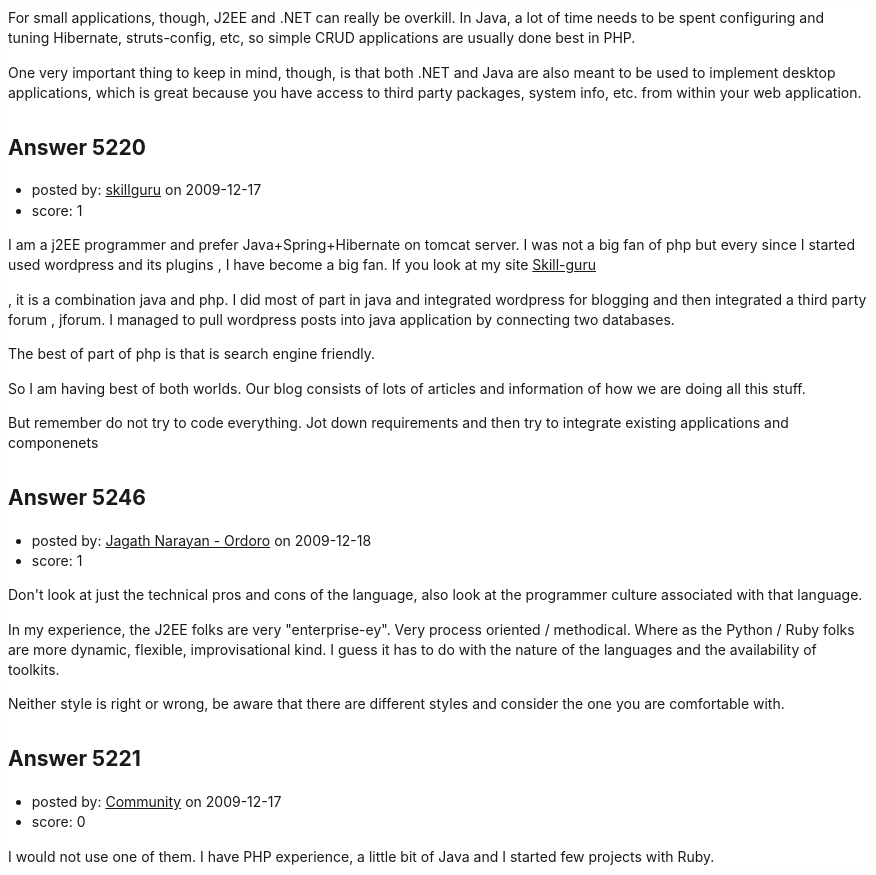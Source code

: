 For small applications, though, J2EE and .NET can really be overkill. In Java, a lot of time needs to be spent configuring and tuning Hibernate, struts-config, etc, so simple CRUD applications are usually done best in PHP.

One very important thing to keep in mind, though, is that both .NET and Java are also meant to be used to implement desktop applications, which is great because you have access to third party packages, system info, etc. from within your web application.


## Answer 5220

- posted by: [skillguru](https://stackexchange.com/users/-1/742-skillguru) on 2009-12-17
- score: 1

<p>I am a j2EE programmer and prefer Java+Spring+Hibernate on tomcat server. I was not a big fan of php but every since I started used wordpress and its plugins , I have become a big fan. If you look at  my site <a href="http://www.skill-guru.com" rel="nofollow">Skill-guru</a></p>

<p>, it is a combination java and php.
I did most of part in java and integrated wordpress for blogging and then integrated a third party forum , jforum.
I managed to pull wordpress posts into java application by connecting two databases.</p>

<p>The best of part of php is that is search engine friendly. </p>

<p>So I am having best of both worlds. Our blog consists of lots of articles and information of how we are doing all this stuff.</p>

<p>But remember do not try to code everything. Jot down requirements and then try to integrate existing applications and componenets</p>



## Answer 5246

- posted by: [Jagath Narayan - Ordoro](https://stackexchange.com/users/-1/1975-jagath-narayan-ordoro) on 2009-12-18
- score: 1

Don't look at just the technical pros and cons of the language, also look at the programmer culture associated with that language. 

In my experience, the J2EE folks are very "enterprise-ey". Very process oriented / methodical. Where as the Python / Ruby folks are more dynamic, flexible, improvisational kind. I guess it has to do with the nature of the languages and the availability of toolkits.

Neither style is right or wrong, be aware that there are different styles and consider the one you are comfortable with.


## Answer 5221

- posted by: [Community](https://stackexchange.com/users/-1/-1-community) on 2009-12-17
- score: 0

I would not use one of them. I have PHP experience, a little bit of Java and I started few projects with Ruby.
